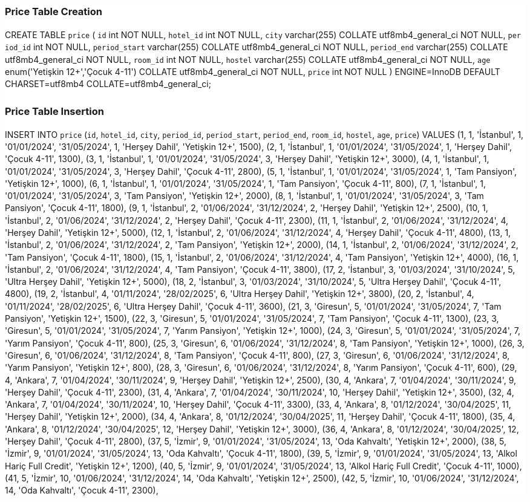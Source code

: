 ### Price Table Creation

CREATE TABLE `price` (
`id` int NOT NULL,
`hotel_id` int NOT NULL,
`city` varchar(255) COLLATE utf8mb4_general_ci NOT NULL,
`period_id` int NOT NULL,
`period_start` varchar(255) COLLATE utf8mb4_general_ci NOT NULL,
`period_end` varchar(255) COLLATE utf8mb4_general_ci NOT NULL,
`room_id` int NOT NULL,
`hostel` varchar(255) COLLATE utf8mb4_general_ci NOT NULL,
`age` enum('Yetişkin 12+','Çocuk 4-11') COLLATE utf8mb4_general_ci NOT NULL,
`price` int NOT NULL
) ENGINE=InnoDB DEFAULT CHARSET=utf8mb4 COLLATE=utf8mb4_general_ci;

### Price Table Insertion

INSERT INTO `price` (`id`, `hotel_id`, `city`, `period_id`, `period_start`, `period_end`, `room_id`, `hostel`, `age`, `price`) VALUES
(1, 1, 'İstanbul', 1, '01/01/2024', '31/05/2024', 1, 'Herşey Dahil', 'Yetişkin 12+', 1500),
(2, 1, 'İstanbul', 1, '01/01/2024', '31/05/2024', 1, 'Herşey Dahil', 'Çocuk 4-11', 1300),
(3, 1, 'İstanbul', 1, '01/01/2024', '31/05/2024', 3, 'Herşey Dahil', 'Yetişkin 12+', 3000),
(4, 1, 'İstanbul', 1, '01/01/2024', '31/05/2024', 3, 'Herşey Dahil', 'Çocuk 4-11', 2800),
(5, 1, 'İstanbul', 1, '01/01/2024', '31/05/2024', 1, 'Tam Pansiyon', 'Yetişkin 12+', 1000),
(6, 1, 'İstanbul', 1, '01/01/2024', '31/05/2024', 1, 'Tam Pansiyon', 'Çocuk 4-11', 800),
(7, 1, 'İstanbul', 1, '01/01/2024', '31/05/2024', 3, 'Tam Pansiyon', 'Yetişkin 12+', 2000),
(8, 1, 'İstanbul', 1, '01/01/2024', '31/05/2024', 3, 'Tam Pansiyon', 'Çocuk 4-11', 1800),
(9, 1, 'İstanbul', 2, '01/06/2024', '31/12/2024', 2, 'Herşey Dahil', 'Yetişkin 12+', 2500),
(10, 1, 'İstanbul', 2, '01/06/2024', '31/12/2024', 2, 'Herşey Dahil', 'Çocuk 4-11', 2300),
(11, 1, 'İstanbul', 2, '01/06/2024', '31/12/2024', 4, 'Herşey Dahil', 'Yetişkin 12+', 5000),
(12, 1, 'İstanbul', 2, '01/06/2024', '31/12/2024', 4, 'Herşey Dahil', 'Çocuk 4-11', 4800),
(13, 1, 'İstanbul', 2, '01/06/2024', '31/12/2024', 2, 'Tam Pansiyon', 'Yetişkin 12+', 2000),
(14, 1, 'İstanbul', 2, '01/06/2024', '31/12/2024', 2, 'Tam Pansiyon', 'Çocuk 4-11', 1800),
(15, 1, 'İstanbul', 2, '01/06/2024', '31/12/2024', 4, 'Tam Pansiyon', 'Yetişkin 12+', 4000),
(16, 1, 'İstanbul', 2, '01/06/2024', '31/12/2024', 4, 'Tam Pansiyon', 'Çocuk 4-11', 3800),
(17, 2, 'İstanbul', 3, '01/03/2024', '31/10/2024', 5, 'Ultra Herşey Dahil', 'Yetişkin 12+', 5000),
(18, 2, 'İstanbul', 3, '01/03/2024', '31/10/2024', 5, 'Ultra Herşey Dahil', 'Çocuk 4-11', 4800),
(19, 2, 'İstanbul', 4, '01/11/2024', '28/02/2025', 6, 'Ultra Herşey Dahil', 'Yetişkin 12+', 3800),
(20, 2, 'İstanbul', 4, '01/11/2024', '28/02/2025', 6, 'Ultra Herşey Dahil', 'Çocuk 4-11', 3600),
(21, 3, 'Giresun', 5, '01/01/2024', '31/05/2024', 7, 'Tam Pansiyon', 'Yetişkin 12+', 1500),
(22, 3, 'Giresun', 5, '01/01/2024', '31/05/2024', 7, 'Tam Pansiyon', 'Çocuk 4-11', 1300),
(23, 3, 'Giresun', 5, '01/01/2024', '31/05/2024', 7, 'Yarım Pansiyon', 'Yetişkin 12+', 1000),
(24, 3, 'Giresun', 5, '01/01/2024', '31/05/2024', 7, 'Yarım Pansiyon', 'Çocuk 4-11', 800),
(25, 3, 'Giresun', 6, '01/06/2024', '31/12/2024', 8, 'Tam Pansiyon', 'Yetişkin 12+', 1000),
(26, 3, 'Giresun', 6, '01/06/2024', '31/12/2024', 8, 'Tam Pansiyon', 'Çocuk 4-11', 800),
(27, 3, 'Giresun', 6, '01/06/2024', '31/12/2024', 8, 'Yarım Pansiyon', 'Yetişkin 12+', 800),
(28, 3, 'Giresun', 6, '01/06/2024', '31/12/2024', 8, 'Yarım Pansiyon', 'Çocuk 4-11', 600),
(29, 4, 'Ankara', 7, '01/04/2024', '30/11/2024', 9, 'Herşey Dahil', 'Yetişkin 12+', 2500),
(30, 4, 'Ankara', 7, '01/04/2024', '30/11/2024', 9, 'Herşey Dahil', 'Çocuk 4-11', 2300),
(31, 4, 'Ankara', 7, '01/04/2024', '30/11/2024', 10, 'Herşey Dahil', 'Yetişkin 12+', 3500),
(32, 4, 'Ankara', 7, '01/04/2024', '30/11/2024', 10, 'Herşey Dahil', 'Çocuk 4-11', 3300),
(33, 4, 'Ankara', 8, '01/12/2024', '30/04/2025', 11, 'Herşey Dahil', 'Yetişkin 12+', 2000),
(34, 4, 'Ankara', 8, '01/12/2024', '30/04/2025', 11, 'Herşey Dahil', 'Çocuk 4-11', 1800),
(35, 4, 'Ankara', 8, '01/12/2024', '30/04/2025', 12, 'Herşey Dahil', 'Yetişkin 12+', 3000),
(36, 4, 'Ankara', 8, '01/12/2024', '30/04/2025', 12, 'Herşey Dahil', 'Çocuk 4-11', 2800),
(37, 5, 'İzmir', 9, '01/01/2024', '31/05/2024', 13, 'Oda Kahvaltı', 'Yetişkin 12+', 2000),
(38, 5, 'İzmir', 9, '01/01/2024', '31/05/2024', 13, 'Oda Kahvaltı', 'Çocuk 4-11', 1800),
(39, 5, 'İzmir', 9, '01/01/2024', '31/05/2024', 13, 'Alkol Hariç Full Credit', 'Yetişkin 12+', 1200),
(40, 5, 'İzmir', 9, '01/01/2024', '31/05/2024', 13, 'Alkol Hariç Full Credit', 'Çocuk 4-11', 1000),
(41, 5, 'İzmir', 10, '01/06/2024', '31/12/2024', 14, 'Oda Kahvaltı', 'Yetişkin 12+', 2500),
(42, 5, 'İzmir', 10, '01/06/2024', '31/12/2024', 14, 'Oda Kahvaltı', 'Çocuk 4-11', 2300),